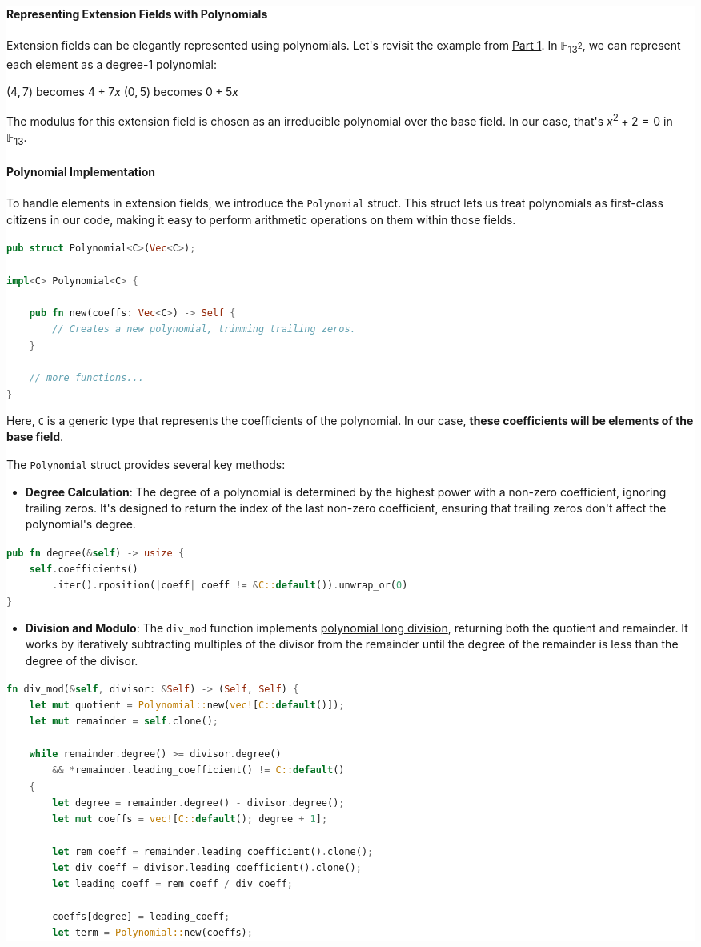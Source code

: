 #### Representing Extension Fields with Polynomials
Extension fields can be elegantly represented using polynomials.  Let's revisit the example from [Part 1](/post/pairings-for-the-rest-of-us-1#field-extensions). In $\mathbb{F}_{13^2}$, we can represent each element as a degree-1 polynomial:

$(4, 7)$ becomes $4 + 7x$
$(0, 5)$ becomes $0 + 5x$

The modulus for this extension field is chosen as an irreducible polynomial over the base field. In our case, that's $x^2 + 2 = 0$ in $\mathbb{F}_{13}$.

#### Polynomial Implementation
To handle elements in extension fields, we introduce the `Polynomial` struct. This struct lets us treat polynomials as first-class citizens in our code, making it easy to perform arithmetic operations on them within those fields.

```rust
pub struct Polynomial<C>(Vec<C>);

impl<C> Polynomial<C> {

    pub fn new(coeffs: Vec<C>) -> Self {
        // Creates a new polynomial, trimming trailing zeros.
    }

    // more functions...
}
```

Here, `C` is a generic type that represents the coefficients of the polynomial. In our case, **these coefficients will be elements of the base field**.

The `Polynomial` struct provides several key methods:

- **Degree Calculation**: The degree of a polynomial is determined by the highest power with a non-zero coefficient, ignoring trailing zeros. It's designed to return the index of the last non-zero coefficient, ensuring that trailing zeros don't affect the polynomial's degree.

```rust
pub fn degree(&self) -> usize {
    self.coefficients()
        .iter().rposition(|coeff| coeff != &C::default()).unwrap_or(0)
}
```

- **Division and Modulo**: The `div_mod` function implements [polynomial long division](https://en.wikipedia.org/wiki/Polynomial_long_division), returning both the quotient and remainder. It works by iteratively subtracting multiples of the divisor from the remainder until the degree of the remainder is less than the degree of the divisor.

```rust
fn div_mod(&self, divisor: &Self) -> (Self, Self) {
    let mut quotient = Polynomial::new(vec![C::default()]);
    let mut remainder = self.clone();

    while remainder.degree() >= divisor.degree()
        && *remainder.leading_coefficient() != C::default()
    {
        let degree = remainder.degree() - divisor.degree();
        let mut coeffs = vec![C::default(); degree + 1];

        let rem_coeff = remainder.leading_coefficient().clone();
        let div_coeff = divisor.leading_coefficient().clone();
        let leading_coeff = rem_coeff / div_coeff;

        coeffs[degree] = leading_coeff;
        let term = Polynomial::new(coeffs);

```